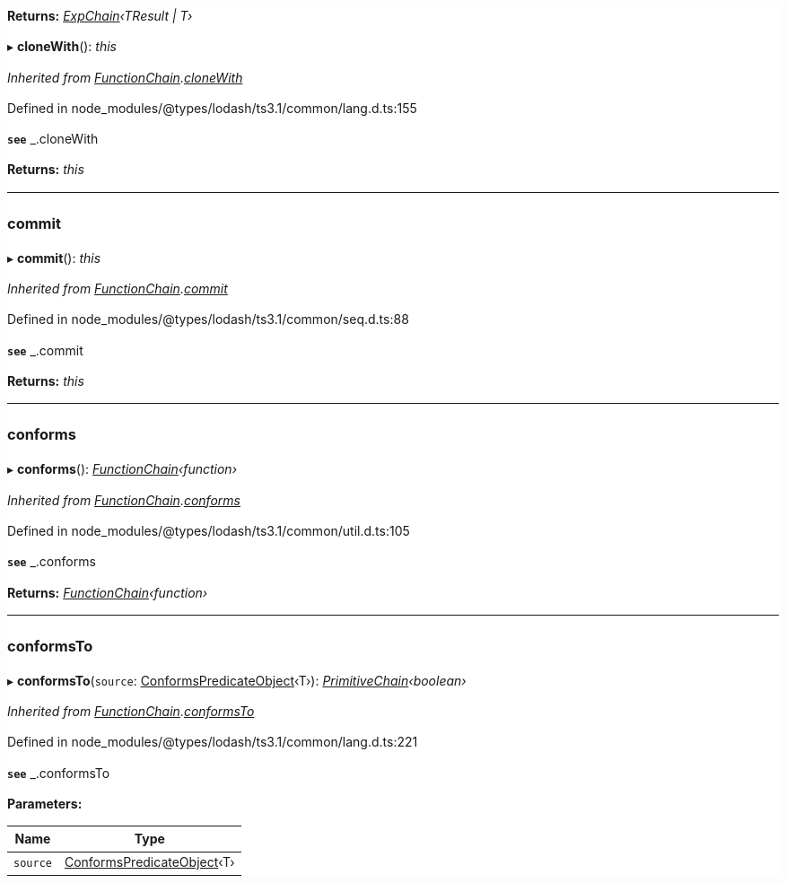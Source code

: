 **Returns:** *[ExpChain](../modules/____index_.md#expchain)‹TResult | T›*

▸ **cloneWith**(): *this*

*Inherited from [FunctionChain](____index_.functionchain.md).[cloneWith](____index_.functionchain.md#clonewith)*

Defined in node_modules/@types/lodash/ts3.1/common/lang.d.ts:155

**`see`** _.cloneWith

**Returns:** *this*

___

###  commit

▸ **commit**(): *this*

*Inherited from [FunctionChain](____index_.functionchain.md).[commit](____index_.functionchain.md#commit)*

Defined in node_modules/@types/lodash/ts3.1/common/seq.d.ts:88

**`see`** _.commit

**Returns:** *this*

___

###  conforms

▸ **conforms**(): *[FunctionChain](____index_.functionchain.md)‹function›*

*Inherited from [FunctionChain](____index_.functionchain.md).[conforms](____index_.functionchain.md#conforms)*

Defined in node_modules/@types/lodash/ts3.1/common/util.d.ts:105

**`see`** _.conforms

**Returns:** *[FunctionChain](____index_.functionchain.md)‹function›*

___

###  conformsTo

▸ **conformsTo**(`source`: [ConformsPredicateObject](../modules/____index_.md#conformspredicateobject)‹T›): *[PrimitiveChain](____index_.primitivechain.md)‹boolean›*

*Inherited from [FunctionChain](____index_.functionchain.md).[conformsTo](____index_.functionchain.md#conformsto)*

Defined in node_modules/@types/lodash/ts3.1/common/lang.d.ts:221

**`see`** _.conformsTo

**Parameters:**

Name | Type |
------ | ------ |
`source` | [ConformsPredicateObject](../modules/____index_.md#conformspredicateobject)‹T› |
